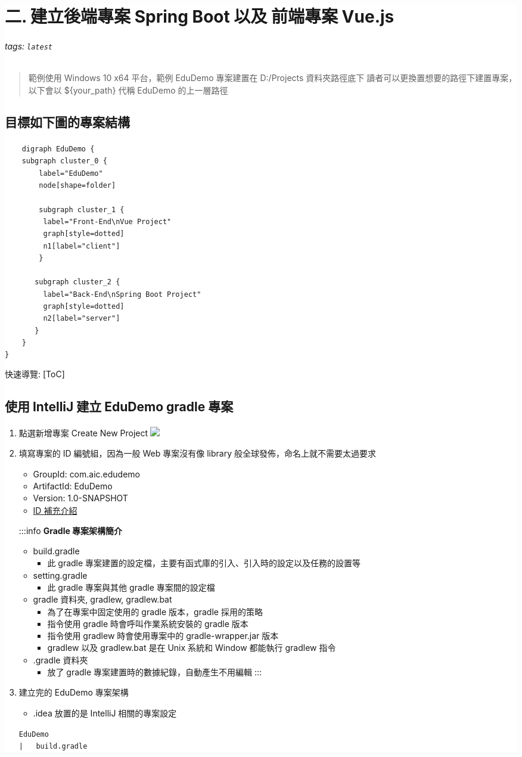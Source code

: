 # 二. 建立後端專案 Spring Boot 以及 前端專案 Vue.js
###### tags: `latest`

> 範例使用 Windows 10 x64 平台，範例 EduDemo 專案建置在 D:/Projects 資料夾路徑底下
> 讀者可以更換置想要的路徑下建置專案，以下會以 ${your_path} 代稱 EduDemo 的上一層路徑

## 目標如下圖的專案結構

```graphviz
    digraph EduDemo {
    subgraph cluster_0 {
        label="EduDemo"
        node[shape=folder]
        
        subgraph cluster_1 {
         label="Front-End\nVue Project"
         graph[style=dotted]
         n1[label="client"]
        }
        
       subgraph cluster_2 {
         label="Back-End\nSpring Boot Project"
         graph[style=dotted]
         n2[label="server"]
       }     
    }
}
```

 快速導覽:
 [ToC]

## 使用 IntelliJ 建立 EduDemo gradle 專案

1. 點選新增專案 Create New Project
    ![](https://user-images.githubusercontent.com/78410711/172802481-d37b3919-3599-434a-8c5c-10666ffc0f4a.png)
    
1. 填寫專案的 ID 編號組，因為一般 Web 專案沒有像 library 般全球發佈，命名上就不需要太過要求
    * GroupId: com.aic.edudemo
    * ArtifactId: EduDemo
    * Version: 1.0-SNAPSHOT
    * [ID 補充介紹](https://maven.apache.org/guides/mini/guide-naming-conventions.html)
  

    :::info
    **Gradle 專案架構簡介**
    * build.gradle
        * 此 gradle 專案建置的設定檔，主要有函式庫的引入、引入時的設定以及任務的設置等
    * setting.gradle
        * 此 gradle 專案與其他 gradle 專案間的設定檔
    * gradle 資料夾, gradlew, gradlew.bat
        * 為了在專案中固定使用的 gradle 版本，gradle 採用的策略
        * 指令使用 gradle 時會呼叫作業系統安裝的 gradle 版本
        * 指令使用 gradlew 時會使用專案中的 gradle-wrapper.jar 版本
        * gradlew 以及 gradlew.bat 是在 Unix 系統和 Window 都能執行 gradlew 指令
    * .gradle 資料夾
        * 放了 gradle 專案建置時的數據紀錄，自動產生不用編輯
    :::
2. 建立完的 EduDemo 專案架構
    * .idea 放置的是 IntelliJ 相關的專案設定
    ```
    EduDemo
    |   build.gradle